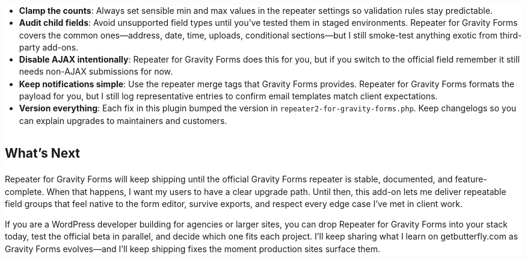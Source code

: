 - **Clamp the counts**: Always set sensible min and max values in the repeater settings so validation rules stay predictable.
- **Audit child fields**: Avoid unsupported field types until you’ve tested them in staged environments. Repeater for Gravity Forms covers the common ones—address, date, time, uploads, conditional sections—but I still smoke-test anything exotic from third-party add-ons.
- **Disable AJAX intentionally**: Repeater for Gravity Forms does this for you, but if you switch to the official field remember it still needs non-AJAX submissions for now.
- **Keep notifications simple**: Use the repeater merge tags that Gravity Forms provides. Repeater for Gravity Forms formats the payload for you, but I still log representative entries to confirm email templates match client expectations.
- **Version everything**: Each fix in this plugin bumped the version in `repeater2-for-gravity-forms.php`. Keep changelogs so you can explain upgrades to maintainers and customers.

## What’s Next

Repeater for Gravity Forms will keep shipping until the official Gravity Forms repeater is stable, documented, and feature-complete. When that happens, I want my users to have a clear upgrade path. Until then, this add-on lets me deliver repeatable field groups that feel native to the form editor, survive exports, and respect every edge case I’ve met in client work.

If you are a WordPress developer building for agencies or larger sites, you can drop Repeater for Gravity Forms into your stack today, test the official beta in parallel, and decide which one fits each project. I’ll keep sharing what I learn on getbutterfly.com as Gravity Forms evolves—and I’ll keep shipping fixes the moment production sites surface them.
